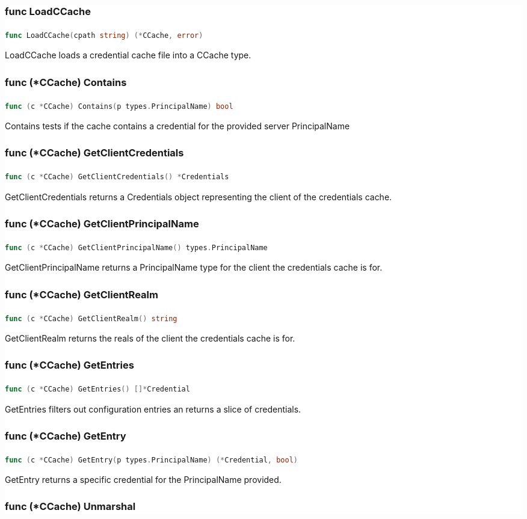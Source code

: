 ### func LoadCCache

```go
func LoadCCache(cpath string) (*CCache, error)
```

LoadCCache loads a credential cache file into a CCache type.

### func \(\*CCache\) Contains

```go
func (c *CCache) Contains(p types.PrincipalName) bool
```

Contains tests if the cache contains a credential for the provided server PrincipalName

### func \(\*CCache\) GetClientCredentials

```go
func (c *CCache) GetClientCredentials() *Credentials
```

GetClientCredentials returns a Credentials object representing the client of the credentials cache.

### func \(\*CCache\) GetClientPrincipalName

```go
func (c *CCache) GetClientPrincipalName() types.PrincipalName
```

GetClientPrincipalName returns a PrincipalName type for the client the credentials cache is for.

### func \(\*CCache\) GetClientRealm

```go
func (c *CCache) GetClientRealm() string
```

GetClientRealm returns the reals of the client the credentials cache is for.

### func \(\*CCache\) GetEntries

```go
func (c *CCache) GetEntries() []*Credential
```

GetEntries filters out configuration entries an returns a slice of credentials.

### func \(\*CCache\) GetEntry

```go
func (c *CCache) GetEntry(p types.PrincipalName) (*Credential, bool)
```

GetEntry returns a specific credential for the PrincipalName provided.

### func \(\*CCache\) Unmarshal
